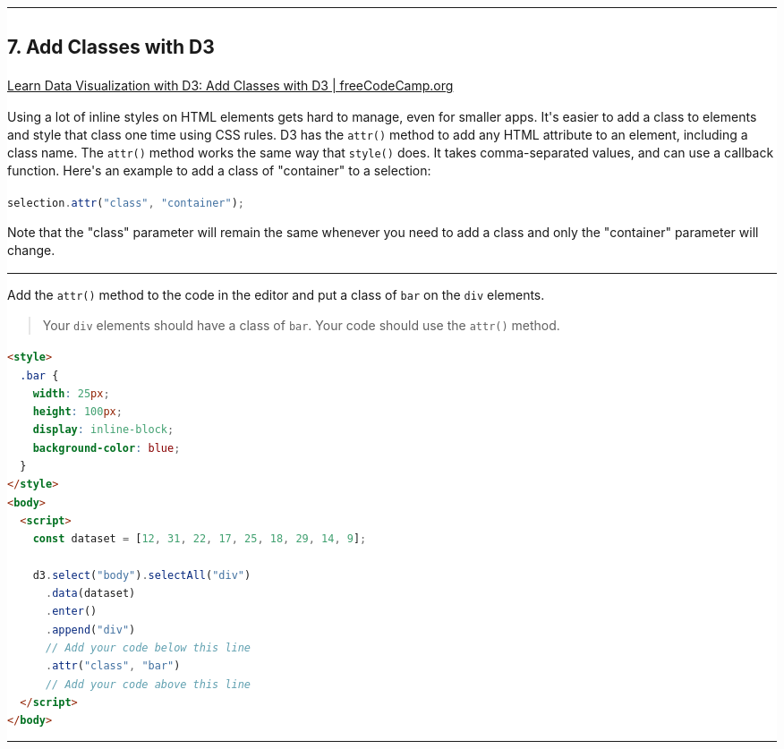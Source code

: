 -----



## 7. Add Classes with D3

[Learn Data Visualization with D3: Add Classes with D3 | freeCodeCamp.org](https://www.freecodecamp.org/learn/data-visualization/data-visualization-with-d3/add-classes-with-d3)

Using a lot of inline styles on HTML elements gets hard to manage, even for smaller apps. It's easier to add a class to elements and style that class one time using CSS rules. D3 has the `attr()` method to add any HTML attribute to an element, including a class name.
The `attr()` method works the same way that `style()` does. It takes comma-separated values, and can use a callback function. Here's an example to add a class of "container" to a selection:

```js
selection.attr("class", "container");
```

Note that the "class" parameter will remain the same whenever you need to add a class and only the "container" parameter will change.

------

Add the `attr()` method to the code in the editor and put a class of `bar` on the `div` elements.

> Your `div` elements should have a class of `bar`.
> Your code should use the `attr()` method.

```html
<style>
  .bar {
    width: 25px;
    height: 100px;
    display: inline-block;
    background-color: blue;
  }
</style>
<body>
  <script>
    const dataset = [12, 31, 22, 17, 25, 18, 29, 14, 9];

    d3.select("body").selectAll("div")
      .data(dataset)
      .enter()
      .append("div")
      // Add your code below this line
      .attr("class", "bar")
      // Add your code above this line
  </script>
</body>
```

-----

